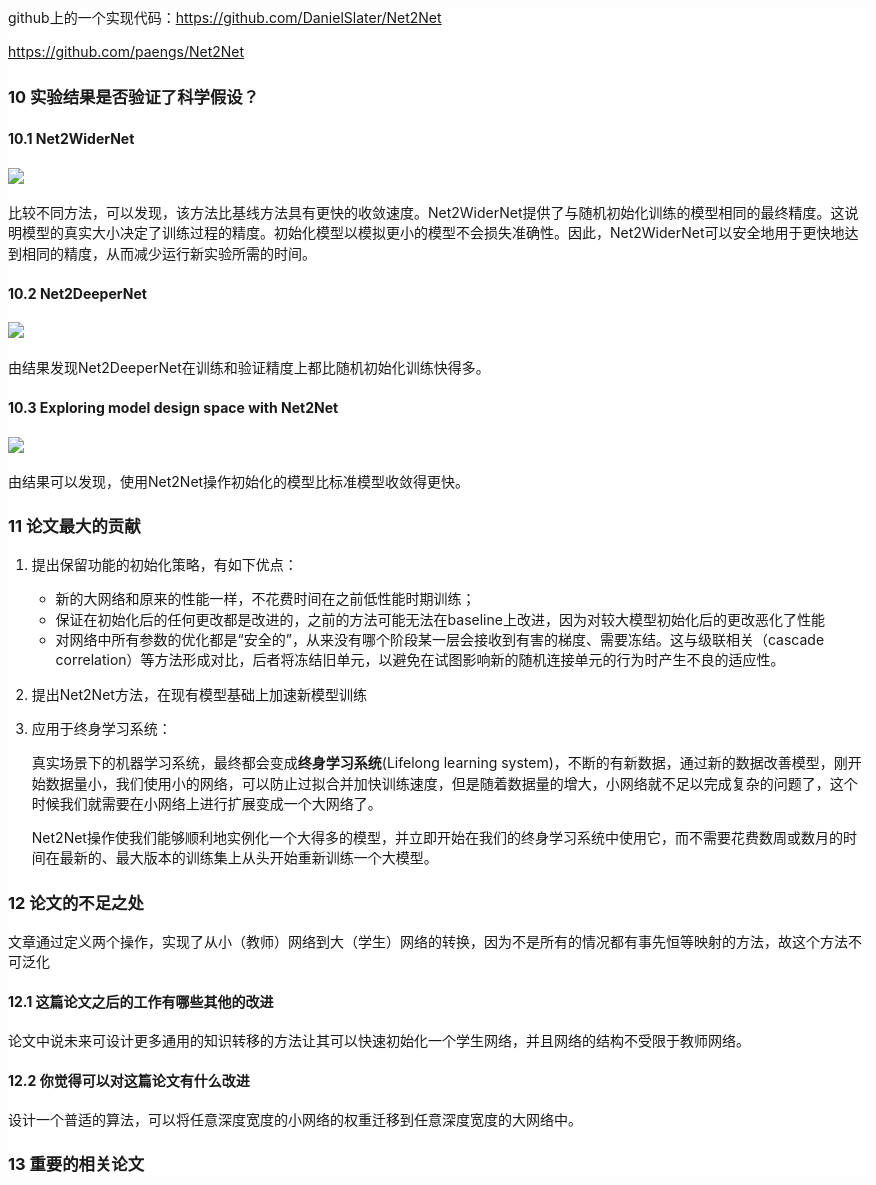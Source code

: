 github上的一个实现代码：https://github.com/DanielSlater/Net2Net

https://github.com/paengs/Net2Net

### 10 实验结果是否验证了科学假设？

#### 10.1  Net2WiderNet

![](https://upload-images.jianshu.io/upload_images/24408091-4323eca51551c43d.png?imageMogr2/auto-orient/strip%7CimageView2/2/w/1240)

比较不同方法，可以发现，该方法比基线方法具有更快的收敛速度。Net2WiderNet提供了与随机初始化训练的模型相同的最终精度。这说明模型的真实大小决定了训练过程的精度。初始化模型以模拟更小的模型不会损失准确性。因此，Net2WiderNet可以安全地用于更快地达到相同的精度，从而减少运行新实验所需的时间。

#### 10.2  Net2DeeperNet

![](https://upload-images.jianshu.io/upload_images/24408091-474d5fb870b703dc.png?imageMogr2/auto-orient/strip%7CimageView2/2/w/1240)

由结果发现Net2DeeperNet在训练和验证精度上都比随机初始化训练快得多。

#### 10.3 Exploring model design space with Net2Net

![](https://upload-images.jianshu.io/upload_images/24408091-90cdf09e79e92ce1.png?imageMogr2/auto-orient/strip%7CimageView2/2/w/1240)

由结果可以发现，使用Net2Net操作初始化的模型比标准模型收敛得更快。

### 11 论文最大的贡献

1. 提出保留功能的初始化策略，有如下优点：

   - 新的大网络和原来的性能一样，不花费时间在之前低性能时期训练；
   - 保证在初始化后的任何更改都是改进的，之前的方法可能无法在baseline上改进，因为对较大模型初始化后的更改恶化了性能
   - 对网络中所有参数的优化都是“安全的”，从来没有哪个阶段某一层会接收到有害的梯度、需要冻结。这与级联相关（cascade correlation）等方法形成对比，后者将冻结旧单元，以避免在试图影响新的随机连接单元的行为时产生不良的适应性。

2. 提出Net2Net方法，在现有模型基础上加速新模型训练

3. 应用于终身学习系统：

   真实场景下的机器学习系统，最终都会变成**终身学习系统**(Lifelong learning system)，不断的有新数据，通过新的数据改善模型，刚开始数据量小，我们使用小的网络，可以防止过拟合并加快训练速度，但是随着数据量的增大，小网络就不足以完成复杂的问题了，这个时候我们就需要在小网络上进行扩展变成一个大网络了。

   Net2Net操作使我们能够顺利地实例化一个大得多的模型，并立即开始在我们的终身学习系统中使用它，而不需要花费数周或数月的时间在最新的、最大版本的训练集上从头开始重新训练一个大模型。

### 12 论文的不足之处

文章通过定义两个操作，实现了从小（教师）网络到大（学生）网络的转换，因为不是所有的情况都有事先恒等映射的方法，故这个方法不可泛化

#### 12.1 这篇论文之后的工作有哪些其他的改进

论文中说未来可设计更多通用的知识转移的方法让其可以快速初始化一个学生网络，并且网络的结构不受限于教师网络。

#### 12.2 你觉得可以对这篇论文有什么改进

设计一个普适的算法，可以将任意深度宽度的小网络的权重迁移到任意深度宽度的大网络中。

### 13 重要的相关论文
